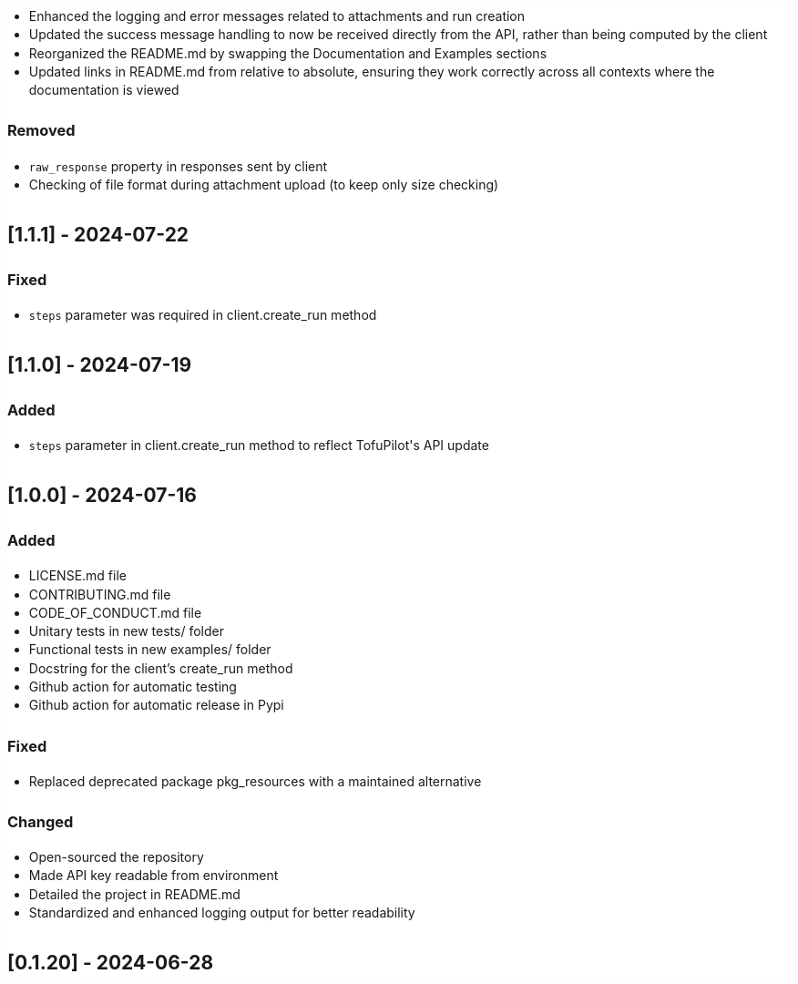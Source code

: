 - Enhanced the logging and error messages related to attachments and run creation
- Updated the success message handling to now be received directly from the API, rather than being computed by the client
- Reorganized the README.md by swapping the Documentation and Examples sections
- Updated links in README.md from relative to absolute, ensuring they work correctly across all contexts where the documentation is viewed

### Removed

- `raw_response` property in responses sent by client
- Checking of file format during attachment upload (to keep only size checking)

## [1.1.1] - 2024-07-22

### Fixed

- `steps` parameter was required in client.create_run method

## [1.1.0] - 2024-07-19

### Added

- `steps` parameter in client.create_run method to reflect TofuPilot's API update

## [1.0.0] - 2024-07-16

### Added

- LICENSE.md file
- CONTRIBUTING.md file
- CODE_OF_CONDUCT.md file
- Unitary tests in new tests/ folder
- Functional tests in new examples/ folder
- Docstring for the client’s create_run method
- Github action for automatic testing
- Github action for automatic release in Pypi

### Fixed

- Replaced deprecated package pkg_resources with a maintained alternative

### Changed

- Open-sourced the repository
- Made API key readable from environment
- Detailed the project in README.md
- Standardized and enhanced logging output for better readability

## [0.1.20] - 2024-06-28
